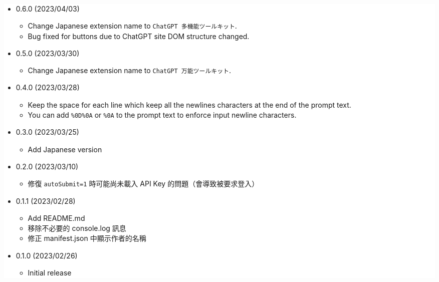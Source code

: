 - 0.6.0 (2023/04/03)

  - Change Japanese extension name to `ChatGPT 多機能ツールキット`.
  - Bug fixed for buttons due to ChatGPT site DOM structure changed.

- 0.5.0 (2023/03/30)

  - Change Japanese extension name to `ChatGPT 万能ツールキット`.

- 0.4.0 (2023/03/28)

  - Keep the space for each line which keep all the newlines characters at the end of the prompt text.
  - You can add `%0D%0A` or `%0A` to the prompt text to enforce input newline characters.

- 0.3.0 (2023/03/25)

  - Add Japanese version

- 0.2.0 (2023/03/10)

  - 修復 `autoSubmit=1` 時可能尚未載入 API Key 的問題（會導致被要求登入）

- 0.1.1 (2023/02/28)

  - Add README.md
  - 移除不必要的 console.log 訊息
  - 修正 manifest.json 中顯示作者的名稱

- 0.1.0 (2023/02/26)

  - Initial release
